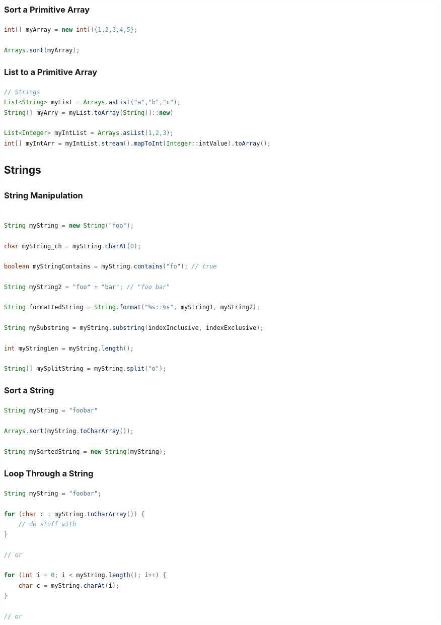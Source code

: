 ### Sort a Primitive Array
```java
int[] myArray = new int[]{1,2,3,4,5};

Arrays.sort(myArray);
```

### List to a Primitive Array
```java
// Strings
List<String> myList = Arrays.asList("a","b","c");
String[] myArry = myList.toArray(String[]::new)

List<Integer> myIntList = Arrays.asList(1,2,3);
int[] myIntArr = myIntList.stream().mapToInt(Integer::intValue).toArray();
```

## Strings
### String Manipulation
```java

String myString = new String("foo");

char myString_ch = myString.charAt(0);

boolean myStringContains = myString.contains("fo"); // true

String myString2 = "foo" + "bar"; // "foo bar"

String formattedString = String.format("%s::%s", myString1, myString2);

String mySubstring = myString.substring(indexInclusive, indexExclusive);

int myStringLen = myString.length();

String[] mySplitString = myString.split("o");

```

### Sort a String
```java
String myString = "foobar"

Arrays.sort(myString.toCharArray());

String mySortedString = new String(myString);
```

### Loop Through a String
```java
String myString = "foobar";

for (char c : myString.toCharArray()) {
    // do stuff with
}

// or

for (int i = 0; i < myString.length(); i++) {
    char c = myString.charAt(i);
}

// or 
```